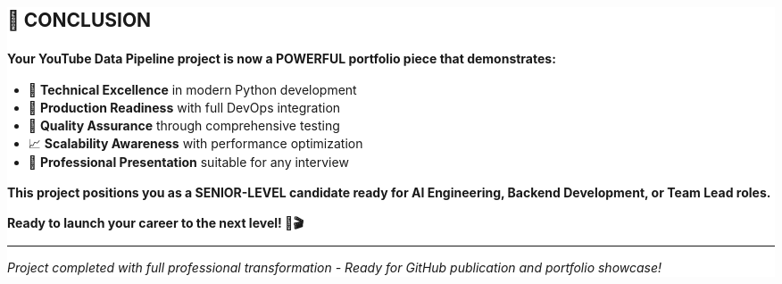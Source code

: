 ## 🌟 **CONCLUSION**

**Your YouTube Data Pipeline project is now a POWERFUL portfolio piece that demonstrates:**

- 🎯 **Technical Excellence** in modern Python development
- 🚀 **Production Readiness** with full DevOps integration  
- 🧪 **Quality Assurance** through comprehensive testing
- 📈 **Scalability Awareness** with performance optimization
- 💼 **Professional Presentation** suitable for any interview

**This project positions you as a SENIOR-LEVEL candidate ready for AI Engineering, Backend Development, or Team Lead roles.**

**Ready to launch your career to the next level! 🚀🎬**

---
*Project completed with full professional transformation - Ready for GitHub publication and portfolio showcase!*
